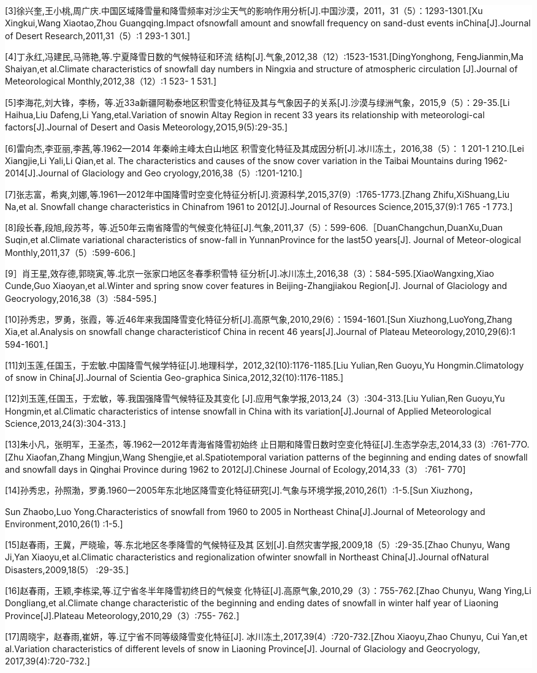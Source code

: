 [3]徐兴奎,王小桃,周广庆.中国区域降雪量和降雪频率对沙尘天气的影响作用分析[J].中国沙漠，2011，31（5）：1293-1301.[Xu Xingkui,Wang Xiaotao,Zhou Guangqing.Impact ofsnowfall amount and snowfall frequency on sand-dust events inChina[J].Journal of Desert Research,2011,31（5）:1 293-1 301.]

[4]丁永红,冯建民,马筛艳,等.宁夏降雪日数的气候特征和环流 结构[J].气象,2012,38（12）:1523-1531.[DingYonghong, FengJianmin,Ma Shaiyan,et al.Climate characteristics of snowfall day numbers in Ningxia and structure of atmospheric circulation [J].Journal of Meteorological Monthly,2012,38（12）:1 523- 1 531.]

[5]李海花,刘大锋，李杨，等.近33a新疆阿勒泰地区积雪变化特征及其与气象因子的关系[J].沙漠与绿洲气象，2015,9（5）：29-35.[Li Haihua,Liu Dafeng,Li Yang,etal.Variation of snowin Altay Region in recent 33 years its relationship with meteorologi-cal factors[J].Journal of Desert and Oasis Meteorology,2O15,9(5):29-35.]

[6]雷向杰,李亚丽,李茜,等.1962—2014 年秦岭主峰太白山地区 积雪变化特征及其成因分析[J].冰川冻土，2016,38（5）： 1 201-1 21O.[Lei Xiangjie,Li Yali,Li Qian,et al. The characteristics and causes of the snow cover variation in the Taibai Mountains during 1962-2014[J].Journal of Glaciology and Geo cryology,2016,38（5）:1201-1210.]

[7]张志富，希爽,刘娜,等.1961—2012年中国降雪时空变化特征分析[J].资源科学,2015,37(9）:1765-1773.[Zhang Zhifu,XiShuang,Liu Na,et al. Snowfall change characteristics in Chinafrom 1961 to 2012[J].Journal of Resources Science,2015,37(9):1 765 -1 773.]

[8]段长春,段旭,段苏芩，等.近50年云南省降雪的气候变化特征[J].气象,2011,37（5）：599-606.［DuanChangchun,DuanXu,Duan Suqin,et al.Climate variational characteristics of snow-fall in YunnanProvince for the last5O years[J]. Journal of Meteor-ological Monthly,2011,37（5）:599-606.]

[9］肖王星,效存德,郭晓寅,等.北京一张家口地区冬春季积雪特 征分析[J].冰川冻土,2016,38（3）：584-595.[XiaoWangxing,Xiao Cunde,Guo Xiaoyan,et al.Winter and spring snow cover features in Beijing-Zhangjiakou Region[J]. Journal of Glaciology and Geocryology,2016,38（3）:584-595.]

[10]孙秀忠，罗勇，张霞，等.近46年来我国降雪变化特征分析[J].高原气象,2010,29(6）：1594-1601.[Sun Xiuzhong,LuoYong,Zhang Xia,et al.Analysis on snowfall change characteristicof China in recent 46 years[J].Journal of Plateau Meteorology,2010,29(6):1 594-1601.]

[11]刘玉莲,任国玉，于宏敏.中国降雪气候学特征[J].地理科学，2012,32(10):1176-1185.[Liu Yulian,Ren Guoyu,Yu Hongmin.Climatology of snow in China[J].Journal of Scientia Geo-graphica Sinica,2012,32(10):1176-1185.]

[12]刘玉莲,任国玉，于宏敏，等.我国强降雪气候特征及其变化 [J].应用气象学报,2013,24（3）:304-313.[Liu Yulian,Ren Guoyu,Yu Hongmin,et al.Climatic characteristics of intense snowfall in China with its variation[J].Journal of Applied Meteorological Science,2013,24(3):304-313.]

[13]朱小凡，张明军，王圣杰，等.1962—2012年青海省降雪初始终 止日期和降雪日数时空变化特征[J].生态学杂志,2014,33 (3）:761-77O.[Zhu Xiaofan,Zhang Mingjun,Wang Shengjie,et al.Spatiotemporal variation patterns of the beginning and ending dates of snowfall and snowfall days in Qinghai Province during 1962 to 2012[J].Chinese Journal of Ecology,2014,33（3） :761- 770]

[14]孙秀忠，孙照渤，罗勇.1960一2005年东北地区降雪变化特征研究[J].气象与环境学报,2010,26(1）:1-5.[Sun Xiuzhong，

Sun Zhaobo,Luo Yong.Characteristics of snowfall from 1960 to 2005 in Northeast China[J].Journal of Meteorology and Environment,2010,26(1) :1-5.]

[15]赵春雨，王冀，严晓瑜，等.东北地区冬季降雪的气候特征及其 区划[J].自然灾害学报,2009,18（5）:29-35.[Zhao Chunyu, Wang Ji,Yan Xiaoyu,et al.Climatic characteristics and regionalization ofwinter snowfall in Northeast China[J].Journal ofNatural Disasters,2009,18(5） :29-35.]

[16]赵春雨，王颖,李栋梁,等.辽宁省冬半年降雪初终日的气候变 化特征[J].高原气象,2010,29（3）：755-762.[Zhao Chunyu, Wang Ying,Li Dongliang,et al.Climate change characteristic of the beginning and ending dates of snowfall in winter half year of Liaoning Province[J].Plateau Meteorology,2010,29（3）:755- 762.]

[17]周晓宇，赵春雨,崔妍，等.辽宁省不同等级降雪变化特征[J]. 冰川冻土,2017,39(4）:720-732.[Zhou Xiaoyu,Zhao Chunyu, Cui Yan,et al.Variation characteristics of different levels of snow in Liaoning Province[J]. Journal of Glaciology and Geocryology, 2017,39(4):720-732.]

